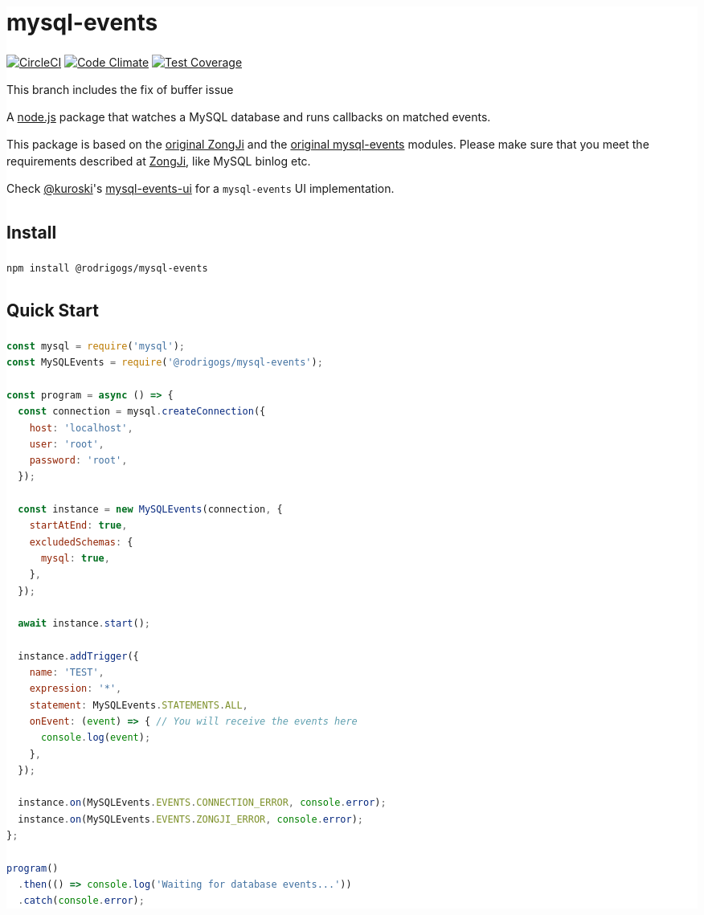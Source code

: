# mysql-events
[![CircleCI](https://circleci.com/gh/rodrigogs/mysql-events.svg)](https://circleci.com/gh/rodrigogs/mysql-events)
[![Code Climate](https://codeclimate.com/github/rodrigogs/mysql-events/badges/gpa.svg)](https://codeclimate.com/github/rodrigogs/mysql-events)
[![Test Coverage](https://codeclimate.com/github/rodrigogs/mysql-events/badges/coverage.svg)](https://codeclimate.com/github/rodrigogs/mysql-events/coverage)

This branch includes the fix of buffer issue

A [node.js](https://nodejs.org) package that watches a MySQL database and runs callbacks on matched events.

This package is based on the [original ZongJi](https://github.com/nevill/zongji) and the [original mysql-events](https://github.com/spencerlambert/mysql-events) modules. Please make sure that you meet the requirements described at [ZongJi](https://github.com/rodrigogs/zongji#installation), like MySQL binlog etc.

Check [@kuroski](https://github.com/kuroski)'s [mysql-events-ui](https://github.com/kuroski/mysql-events-ui) for a `mysql-events` UI implementation.

## Install
```sh
npm install @rodrigogs/mysql-events
```

## Quick Start
```javascript
const mysql = require('mysql');
const MySQLEvents = require('@rodrigogs/mysql-events');

const program = async () => {
  const connection = mysql.createConnection({
    host: 'localhost',
    user: 'root',
    password: 'root',
  });

  const instance = new MySQLEvents(connection, {
    startAtEnd: true,
    excludedSchemas: {
      mysql: true,
    },
  });

  await instance.start();

  instance.addTrigger({
    name: 'TEST',
    expression: '*',
    statement: MySQLEvents.STATEMENTS.ALL,
    onEvent: (event) => { // You will receive the events here
      console.log(event);
    },
  });
  
  instance.on(MySQLEvents.EVENTS.CONNECTION_ERROR, console.error);
  instance.on(MySQLEvents.EVENTS.ZONGJI_ERROR, console.error);
};

program()
  .then(() => console.log('Waiting for database events...'))
  .catch(console.error);
```